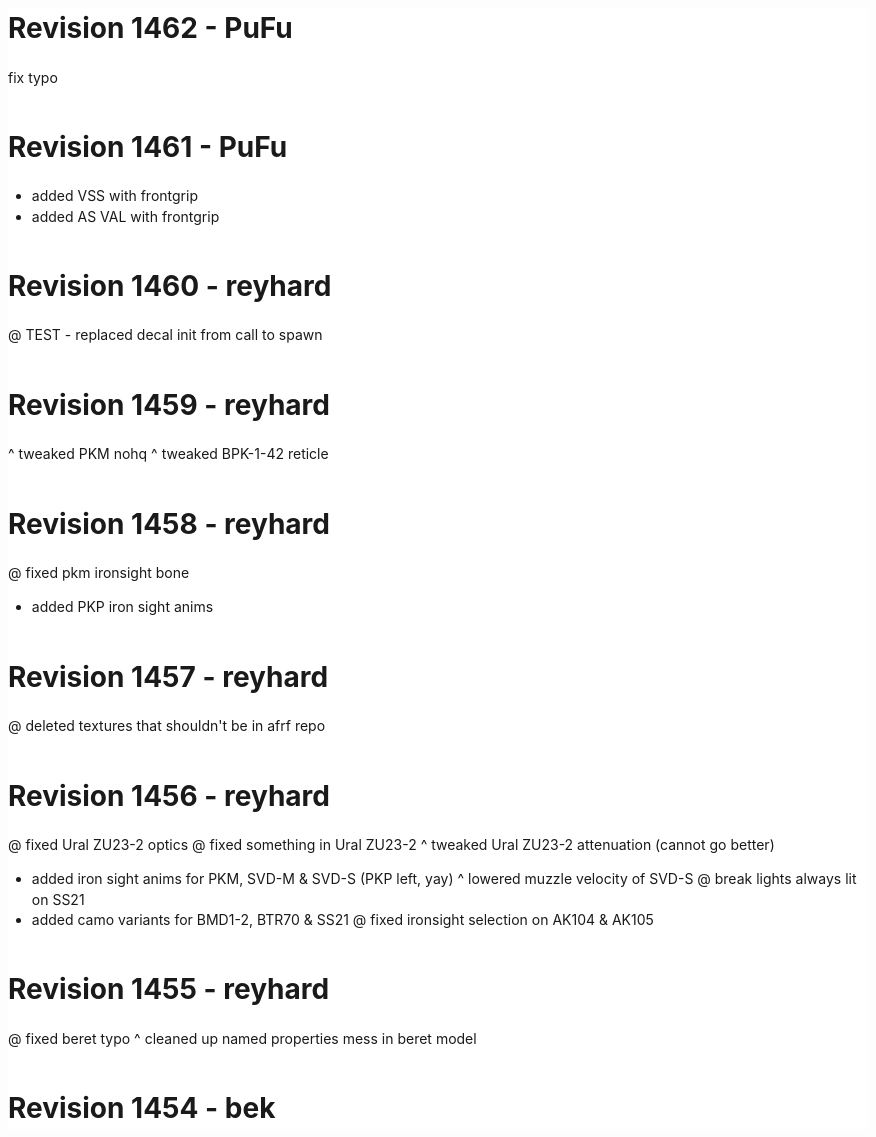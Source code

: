 # Revision 1462 - PuFu

fix typo

# Revision 1461 - PuFu

+ added VSS with frontgrip
+ added AS VAL with frontgrip

# Revision 1460 - reyhard

@ TEST - replaced decal init from call to spawn

# Revision 1459 - reyhard

^ tweaked PKM nohq
^ tweaked BPK-1-42 reticle

# Revision 1458 - reyhard

@ fixed pkm ironsight bone
+ added PKP iron sight anims

# Revision 1457 - reyhard

@ deleted textures that shouldn't be in afrf repo

# Revision 1456 - reyhard

@ fixed Ural ZU23-2 optics
@ fixed something in Ural ZU23-2
^ tweaked Ural ZU23-2 attenuation (cannot go better)
+ added iron sight anims for PKM, SVD-M & SVD-S (PKP left, yay)
^ lowered muzzle velocity of SVD-S
@ break lights always lit on SS21
+ added camo variants for BMD1-2, BTR70 & SS21
@ fixed ironsight selection on AK104 & AK105


# Revision 1455 - reyhard

@ fixed beret typo
^ cleaned up named properties mess in beret model

# Revision 1454 - bek
